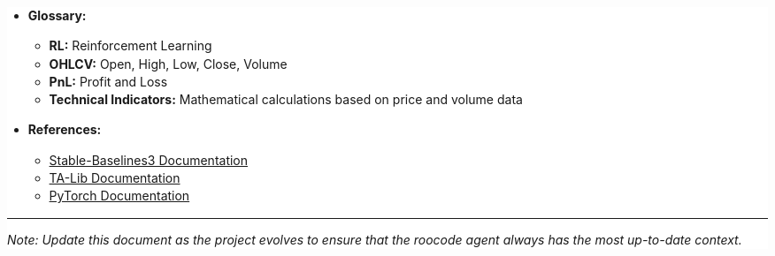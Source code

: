 - **Glossary:**  
  - **RL:** Reinforcement Learning
  - **OHLCV:** Open, High, Low, Close, Volume
  - **PnL:** Profit and Loss
  - **Technical Indicators:** Mathematical calculations based on price and volume data

- **References:**  
  - [Stable-Baselines3 Documentation](https://stable-baselines3.readthedocs.io/)
  - [TA-Lib Documentation](https://mrjbq7.github.io/ta-lib/)
  - [PyTorch Documentation](https://pytorch.org/docs/)

---

*Note: Update this document as the project evolves to ensure that the roocode agent always has the most up-to-date context.*